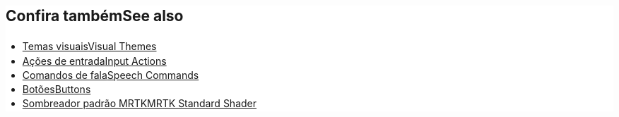## <a name="see-also"></a><span data-ttu-id="91341-269">Confira também</span><span class="sxs-lookup"><span data-stu-id="91341-269">See also</span></span>

* [<span data-ttu-id="91341-270">Temas visuais</span><span class="sxs-lookup"><span data-stu-id="91341-270">Visual Themes</span></span>](visual-themes.md)
* [<span data-ttu-id="91341-271">Ações de entrada</span><span class="sxs-lookup"><span data-stu-id="91341-271">Input Actions</span></span>](../input/input-actions.md)
* [<span data-ttu-id="91341-272">Comandos de fala</span><span class="sxs-lookup"><span data-stu-id="91341-272">Speech Commands</span></span>](../input/speech.md)
* [<span data-ttu-id="91341-273">Botões</span><span class="sxs-lookup"><span data-stu-id="91341-273">Buttons</span></span>](button.md)
* [<span data-ttu-id="91341-274">Sombreador padrão MRTK</span><span class="sxs-lookup"><span data-stu-id="91341-274">MRTK Standard Shader</span></span>](../rendering/MRTK-standard-shader.md)

